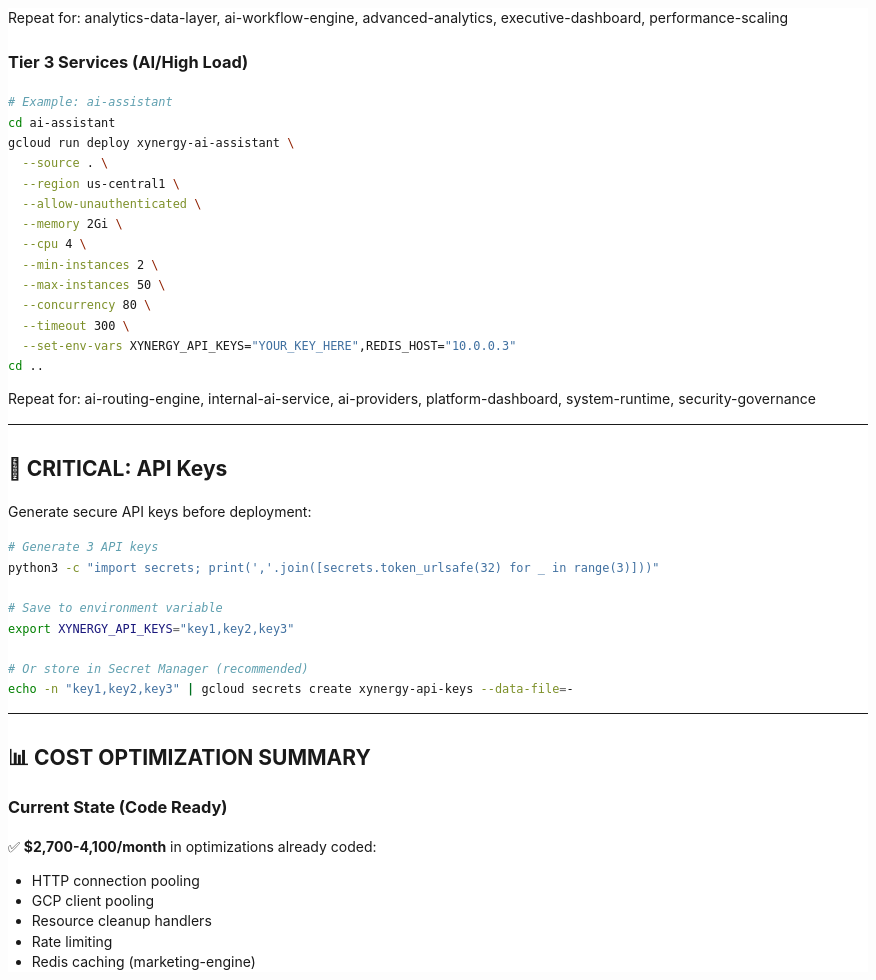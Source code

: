 
Repeat for: analytics-data-layer, ai-workflow-engine, advanced-analytics, executive-dashboard, performance-scaling

### Tier 3 Services (AI/High Load)

```bash
# Example: ai-assistant
cd ai-assistant
gcloud run deploy xynergy-ai-assistant \
  --source . \
  --region us-central1 \
  --allow-unauthenticated \
  --memory 2Gi \
  --cpu 4 \
  --min-instances 2 \
  --max-instances 50 \
  --concurrency 80 \
  --timeout 300 \
  --set-env-vars XYNERGY_API_KEYS="YOUR_KEY_HERE",REDIS_HOST="10.0.0.3"
cd ..
```

Repeat for: ai-routing-engine, internal-ai-service, ai-providers, platform-dashboard, system-runtime, security-governance

---

## 🔑 CRITICAL: API Keys

Generate secure API keys before deployment:

```bash
# Generate 3 API keys
python3 -c "import secrets; print(','.join([secrets.token_urlsafe(32) for _ in range(3)]))"

# Save to environment variable
export XYNERGY_API_KEYS="key1,key2,key3"

# Or store in Secret Manager (recommended)
echo -n "key1,key2,key3" | gcloud secrets create xynergy-api-keys --data-file=-
```

---

## 📊 COST OPTIMIZATION SUMMARY

### Current State (Code Ready)
✅ **$2,700-4,100/month** in optimizations already coded:
- HTTP connection pooling
- GCP client pooling
- Resource cleanup handlers
- Rate limiting
- Redis caching (marketing-engine)
